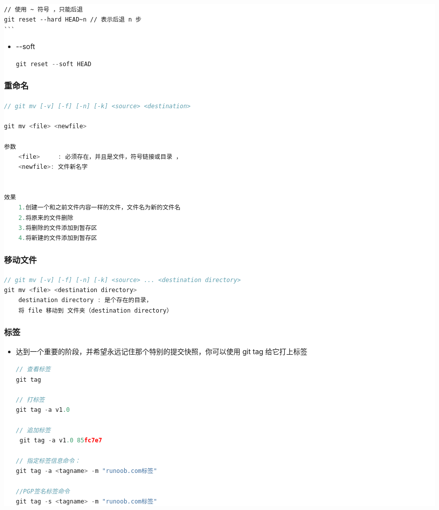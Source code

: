     // 使用 ~ 符号 ，只能后退
    git reset --hard HEAD~n // 表示后退 n 步
    ```

* --soft

    ```go
    git reset --soft HEAD
    ```

### 重命名

```go
// git mv [-v] [-f] [-n] [-k] <source> <destination>

git mv <file> <newfile>

参数
    <file>     : 必须存在，并且是文件，符号链接或目录 ，
    <newfile>: 文件新名字


效果
    1.创建一个和之前文件内容一样的文件，文件名为新的文件名
    2.将原来的文件删除
    3.将删除的文件添加到暂存区
    4.将新建的文件添加到暂存区
```

### 移动文件

```go
// git mv [-v] [-f] [-n] [-k] <source> ... <destination directory>
git mv <file> <destination directory>
    destination directory : 是个存在的目录，
    将 file 移动到 文件夹（destination directory）
```

### 标签

* 达到一个重要的阶段，并希望永远记住那个特别的提交快照，你可以使用 git tag 给它打上标签

    ```go
    // 查看标签 
    git tag
    
    // 打标签
    git tag -a v1.0 
    
    // 追加标签
     git tag -a v1.0 85fc7e7
    
    // 指定标签信息命令：
    git tag -a <tagname> -m "runoob.com标签"
    
    //PGP签名标签命令
    git tag -s <tagname> -m "runoob.com标签"
    ```
